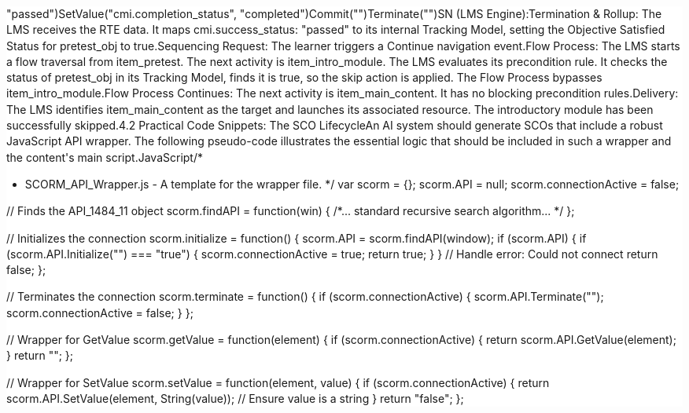 "passed")SetValue("cmi.completion_status", "completed")Commit("")Terminate("")SN (LMS Engine):Termination & Rollup: The LMS receives the RTE data. It maps cmi.success_status: "passed" to its internal Tracking Model, setting the Objective Satisfied Status for pretest_obj to true.Sequencing Request: The learner triggers a Continue navigation event.Flow Process: The LMS starts a flow traversal from item_pretest. The next activity is item_intro_module. The LMS evaluates its precondition rule. It checks the status of pretest_obj in its Tracking Model, finds it is true, so the skip action is applied. The Flow Process bypasses item_intro_module.Flow Process Continues: The next activity is item_main_content. It has no blocking precondition rules.Delivery: The LMS identifies item_main_content as the target and launches its associated resource. The introductory module has been successfully skipped.4.2 Practical Code Snippets: The SCO LifecycleAn AI system should generate SCOs that include a robust JavaScript API wrapper. The following pseudo-code illustrates the essential logic that should be included in such a wrapper and the content's main script.JavaScript/*
 * SCORM_API_Wrapper.js - A template for the wrapper file.
 */
var scorm = {};
scorm.API = null;
scorm.connectionActive = false;

// Finds the API_1484_11 object
scorm.findAPI = function(win) { /*... standard recursive search algorithm... */ };

// Initializes the connection
scorm.initialize = function() {
    scorm.API = scorm.findAPI(window);
    if (scorm.API) {
        if (scorm.API.Initialize("") === "true") {
            scorm.connectionActive = true;
            return true;
        }
    }
    // Handle error: Could not connect
    return false;
};

// Terminates the connection
scorm.terminate = function() {
    if (scorm.connectionActive) {
        scorm.API.Terminate("");
        scorm.connectionActive = false;
    }
};

// Wrapper for GetValue
scorm.getValue = function(element) {
    if (scorm.connectionActive) {
        return scorm.API.GetValue(element);
    }
    return "";
};

// Wrapper for SetValue
scorm.setValue = function(element, value) {
    if (scorm.connectionActive) {
        return scorm.API.SetValue(element, String(value)); // Ensure value is a string
    }
    return "false";
};
